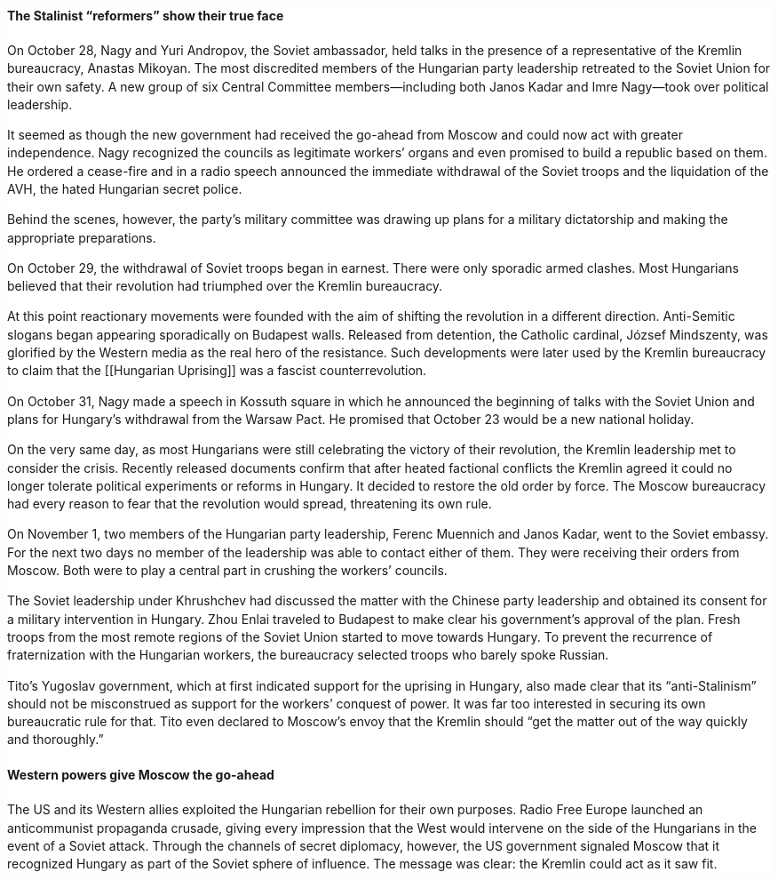 #### The Stalinist “reformers” show their true face

On October 28, Nagy and Yuri Andropov, the Soviet ambassador, held talks in the presence of a representative of the Kremlin bureaucracy, Anastas Mikoyan. The most discredited members of the Hungarian party leadership retreated to the Soviet Union for their own safety. A new group of six Central Committee members—including both Janos Kadar and Imre Nagy—took over political leadership.

It seemed as though the new government had received the go-ahead from Moscow and could now act with greater independence. Nagy recognized the councils as legitimate workers’ organs and even promised to build a republic based on them. He ordered a cease-fire and in a radio speech announced the immediate withdrawal of the Soviet troops and the liquidation of the AVH, the hated Hungarian secret police.

Behind the scenes, however, the party’s military committee was drawing up plans for a military dictatorship and making the appropriate preparations.

On October 29, the withdrawal of Soviet troops began in earnest. There were only sporadic armed clashes. Most Hungarians believed that their revolution had triumphed over the Kremlin bureaucracy.

At this point reactionary movements were founded with the aim of shifting the revolution in a different direction. Anti-Semitic slogans began appearing sporadically on Budapest walls. Released from detention, the Catholic cardinal, József Mindszenty, was glorified by the Western media as the real hero of the resistance. Such developments were later used by the Kremlin bureaucracy to claim that the [[Hungarian Uprising]] was a fascist counterrevolution.

On October 31, Nagy made a speech in Kossuth square in which he announced the beginning of talks with the Soviet Union and plans for Hungary’s withdrawal from the Warsaw Pact. He promised that October 23 would be a new national holiday.

On the very same day, as most Hungarians were still celebrating the victory of their revolution, the Kremlin leadership met to consider the crisis. Recently released documents confirm that after heated factional conflicts the Kremlin agreed it could no longer tolerate political experiments or reforms in Hungary. It decided to restore the old order by force. The Moscow bureaucracy had every reason to fear that the revolution would spread, threatening its own rule.

On November 1, two members of the Hungarian party leadership, Ferenc Muennich and Janos Kadar, went to the Soviet embassy. For the next two days no member of the leadership was able to contact either of them. They were receiving their orders from Moscow. Both were to play a central part in crushing the workers’ councils.

The Soviet leadership under Khrushchev had discussed the matter with the Chinese party leadership and obtained its consent for a military intervention in Hungary. Zhou Enlai traveled to Budapest to make clear his government’s approval of the plan. Fresh troops from the most remote regions of the Soviet Union started to move towards Hungary. To prevent the recurrence of fraternization with the Hungarian workers, the bureaucracy selected troops who barely spoke Russian.

Tito’s Yugoslav government, which at first indicated support for the uprising in Hungary, also made clear that its “anti-Stalinism” should not be misconstrued as support for the workers’ conquest of power. It was far too interested in securing its own bureaucratic rule for that. Tito even declared to Moscow’s envoy that the Kremlin should “get the matter out of the way quickly and thoroughly.”

#### Western powers give Moscow the go-ahead

The US and its Western allies exploited the Hungarian rebellion for their own purposes. Radio Free Europe launched an anticommunist propaganda crusade, giving every impression that the West would intervene on the side of the Hungarians in the event of a Soviet attack. Through the channels of secret diplomacy, however, the US government signaled Moscow that it recognized Hungary as part of the Soviet sphere of influence. The message was clear: the Kremlin could act as it saw fit.
